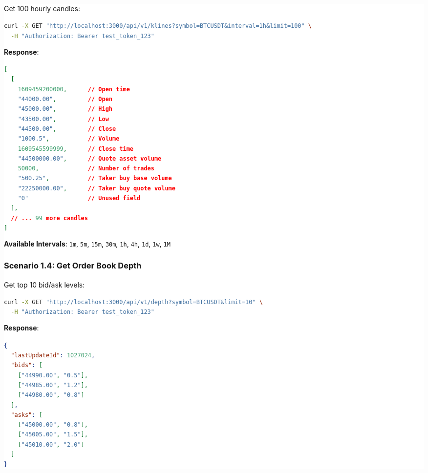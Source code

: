 Get 100 hourly candles:

```bash
curl -X GET "http://localhost:3000/api/v1/klines?symbol=BTCUSDT&interval=1h&limit=100" \
  -H "Authorization: Bearer test_token_123"
```

**Response**:
```json
[
  [
    1609459200000,      // Open time
    "44000.00",         // Open
    "45000.00",         // High
    "43500.00",         // Low
    "44500.00",         // Close
    "1000.5",           // Volume
    1609545599999,      // Close time
    "44500000.00",      // Quote asset volume
    50000,              // Number of trades
    "500.25",           // Taker buy base volume
    "22250000.00",      // Taker buy quote volume
    "0"                 // Unused field
  ],
  // ... 99 more candles
]
```

**Available Intervals**: `1m`, `5m`, `15m`, `30m`, `1h`, `4h`, `1d`, `1w`, `1M`

### Scenario 1.4: Get Order Book Depth

Get top 10 bid/ask levels:

```bash
curl -X GET "http://localhost:3000/api/v1/depth?symbol=BTCUSDT&limit=10" \
  -H "Authorization: Bearer test_token_123"
```

**Response**:
```json
{
  "lastUpdateId": 1027024,
  "bids": [
    ["44990.00", "0.5"],
    ["44985.00", "1.2"],
    ["44980.00", "0.8"]
  ],
  "asks": [
    ["45000.00", "0.8"],
    ["45005.00", "1.5"],
    ["45010.00", "2.0"]
  ]
}
```
